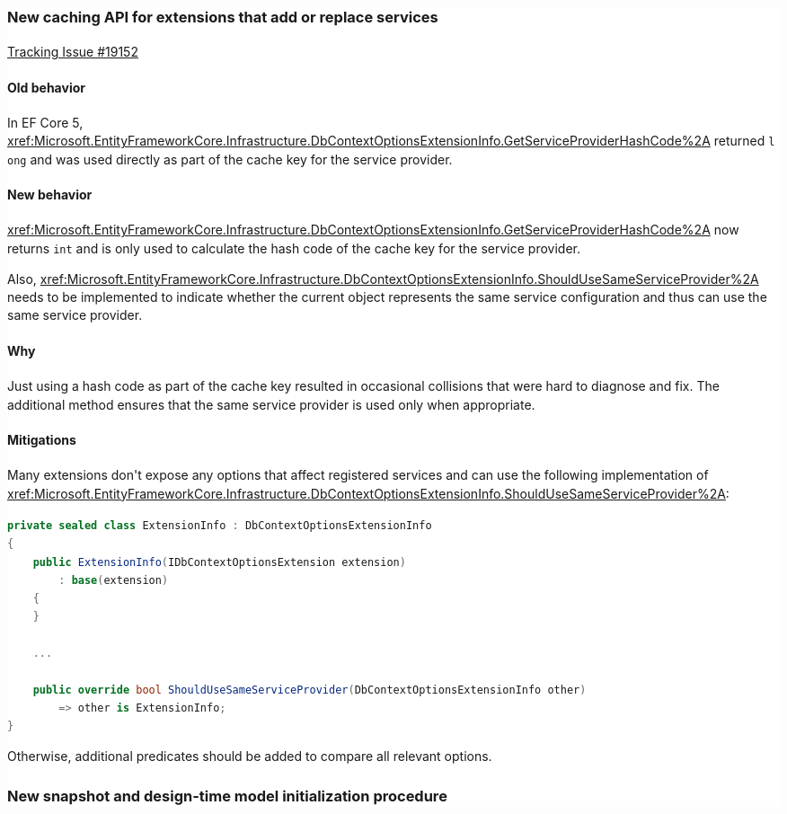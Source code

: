 <a name="extensions-caching"></a>

### New caching API for extensions that add or replace services

[Tracking Issue #19152](https://github.com/dotnet/efcore/issues/19152)

#### Old behavior

In EF Core 5, <xref:Microsoft.EntityFrameworkCore.Infrastructure.DbContextOptionsExtensionInfo.GetServiceProviderHashCode%2A> returned `long` and was used directly as part of the cache key for the service provider.

#### New behavior

<xref:Microsoft.EntityFrameworkCore.Infrastructure.DbContextOptionsExtensionInfo.GetServiceProviderHashCode%2A> now returns `int` and is only used to calculate the hash code of the cache key for the service provider.

Also, <xref:Microsoft.EntityFrameworkCore.Infrastructure.DbContextOptionsExtensionInfo.ShouldUseSameServiceProvider%2A> needs to be implemented to indicate whether the current object represents the same service configuration and thus can use the same service provider.

#### Why

Just using a hash code as part of the cache key resulted in occasional collisions that were hard to diagnose and fix. The additional method ensures that the same service provider is used only when appropriate.

#### Mitigations

Many extensions don't expose any options that affect registered services and can use the following implementation of <xref:Microsoft.EntityFrameworkCore.Infrastructure.DbContextOptionsExtensionInfo.ShouldUseSameServiceProvider%2A>:

```csharp
private sealed class ExtensionInfo : DbContextOptionsExtensionInfo
{
    public ExtensionInfo(IDbContextOptionsExtension extension)
        : base(extension)
    {
    }

    ...

    public override bool ShouldUseSameServiceProvider(DbContextOptionsExtensionInfo other)
        => other is ExtensionInfo;
}
```

Otherwise, additional predicates should be added to compare all relevant options.

<a name="snapshot-initialization"></a>

### New snapshot and design-time model initialization procedure
